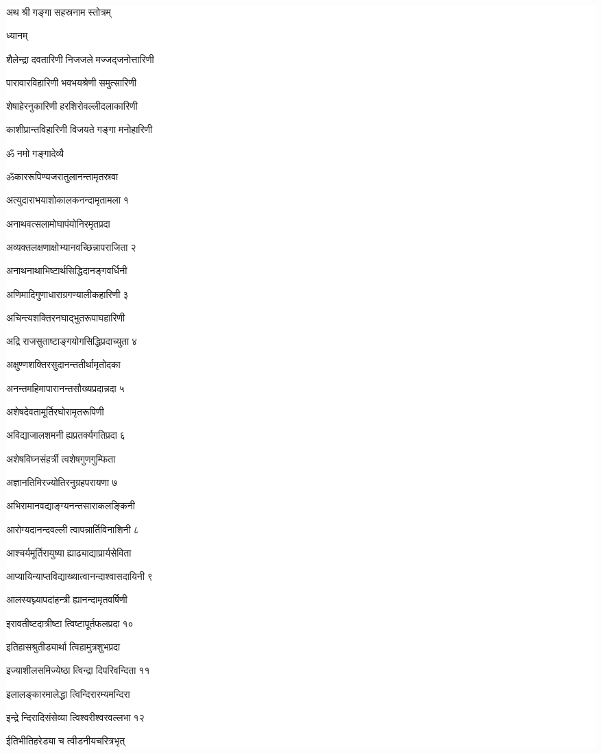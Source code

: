 अथ श्री गङ्गा सहस्रनाम स्तोत्रम्

 

ध्यानम्

शैलेन्द्रा दवतारिणी निजजले मज्जद्जनोत्तारिणी

पारावारविहारिणी भवभयश्रेणी समुत्सारिणी

शेषाहेरनुकारिणी हरशिरोवल्लीदलाकारिणी

काशीप्रान्तविहारिणी विजयते गङ्गा मनोहारिणी 

 

ॐ नमो गङ्गादेव्यै

ॐकाररूपिण्यजरातुलानन्तामृतस्रवा

अत्युदाराभयाशोकालकनन्दामृतामला १

अनाथवत्सलामोघापंयोनिरमृतप्रदा

अव्यक्तलक्षणाक्षोभ्यानवच्छिन्नापराजिता २

अनाथनाथाभिष्टार्थसिद्धिदानङ्गवर्धिनी

अणिमादिगुणाधाराग्रगण्यालीकहारिणी ३

अचिन्त्यशक्तिरनघाद्भुतरूपाघहारिणी

अद्रि राजसुताष्टाङ्गयोगसिद्धिप्रदाच्युता ४

अक्षुण्णशक्तिरसुदानन्ततीर्थामृतोदका

अनन्तमहिमापारानन्तसौख्यप्रदान्नदा ५

अशेषदेवतामूर्तिरघोरामृतरूपिणी

अविद्याजालशमनी ह्यप्रतर्क्यगतिप्रदा ६

अशेषविघ्नसंहर्त्री त्वशेषगुणगुम्फिता

अज्ञानतिमिरज्योतिरनुग्रहपरायणा ७

अभिरामानवद्याङ्ग्यनन्तसाराकलङ्किनी

आरोग्यदानन्दवल्ली त्वापन्नार्तिविनाशिनी ८

आश्चर्यमूर्तिरायुष्या ह्याढ्याद्याप्रार्यसेविता

आप्यायिन्याप्तविद्याख्यात्वानन्दाश्वासदायिनी ९

आलस्यघ्न्यापदांहन्त्री ह्यानन्दामृतवर्षिणी

इरावतीष्टदात्रीष्टा त्विष्टापूर्तफलप्रदा १०

इतिहासश्रुतीड्यार्था त्विहामुत्रशुभप्रदा

इज्याशीलसमिज्येष्ठा त्विन्द्रा दिपरिवन्दिता ११

इलालङ्कारमालेद्धा त्विन्दिरारम्यमन्दिरा

इन्द्रे न्दिरादिसंसेव्या त्विश्वरीश्वरवल्लभा १२

ईतिभीतिहरेड्या च त्वीडनीयचरित्रभृत्
